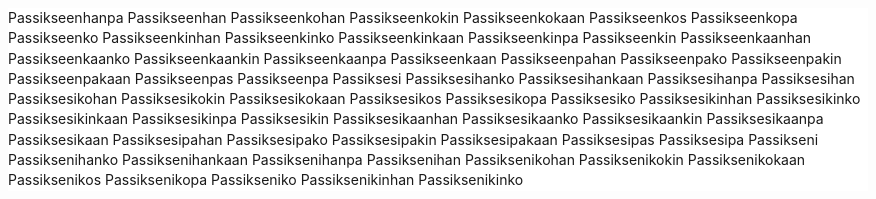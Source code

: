 Passikseenhanpa
Passikseenhan
Passikseenkohan
Passikseenkokin
Passikseenkokaan
Passikseenkos
Passikseenkopa
Passikseenko
Passikseenkinhan
Passikseenkinko
Passikseenkinkaan
Passikseenkinpa
Passikseenkin
Passikseenkaanhan
Passikseenkaanko
Passikseenkaankin
Passikseenkaanpa
Passikseenkaan
Passikseenpahan
Passikseenpako
Passikseenpakin
Passikseenpakaan
Passikseenpas
Passikseenpa
Passiksesi
Passiksesihanko
Passiksesihankaan
Passiksesihanpa
Passiksesihan
Passiksesikohan
Passiksesikokin
Passiksesikokaan
Passiksesikos
Passiksesikopa
Passiksesiko
Passiksesikinhan
Passiksesikinko
Passiksesikinkaan
Passiksesikinpa
Passiksesikin
Passiksesikaanhan
Passiksesikaanko
Passiksesikaankin
Passiksesikaanpa
Passiksesikaan
Passiksesipahan
Passiksesipako
Passiksesipakin
Passiksesipakaan
Passiksesipas
Passiksesipa
Passikseni
Passiksenihanko
Passiksenihankaan
Passiksenihanpa
Passiksenihan
Passiksenikohan
Passiksenikokin
Passiksenikokaan
Passiksenikos
Passiksenikopa
Passikseniko
Passiksenikinhan
Passiksenikinko
